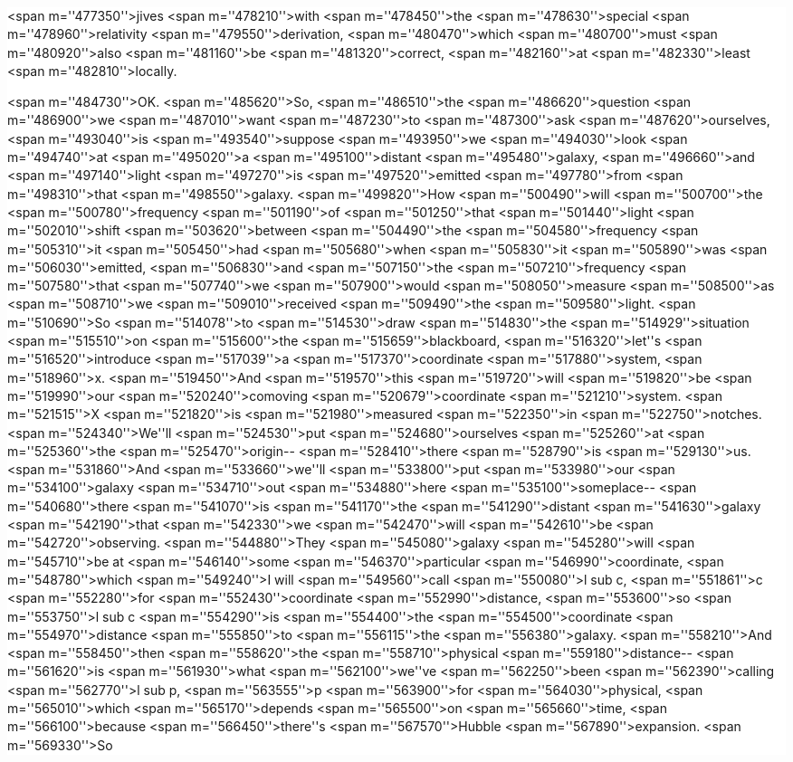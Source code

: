   <span m=''477350''>jives</span> <span m=''478210''>with</span> <span m=''478450''>the</span>
  <span m=''478630''>special</span> <span m=''478960''>relativity</span> <span m=''479550''>derivation,</span>
  <span m=''480470''>which</span> <span m=''480700''>must</span> <span m=''480920''>also</span>
  <span m=''481160''>be</span> <span m=''481320''>correct,</span> <span m=''482160''>at</span>
  <span m=''482330''>least</span> <span m=''482810''>locally.</span> </p><p><span
  m=''484730''>OK.</span> <span m=''485620''>So,</span> <span m=''486510''>the</span>
  <span m=''486620''>question</span> <span m=''486900''>we</span> <span m=''487010''>want</span>
  <span m=''487230''>to</span> <span m=''487300''>ask</span> <span m=''487620''>ourselves,</span>
  <span m=''493040''>is</span> <span m=''493540''>suppose</span> <span m=''493950''>we</span>
  <span m=''494030''>look</span> <span m=''494740''>at</span> <span m=''495020''>a</span>
  <span m=''495100''>distant</span> <span m=''495480''>galaxy,</span> <span m=''496660''>and</span>
  <span m=''497140''>light</span> <span m=''497270''>is</span> <span m=''497520''>emitted</span>
  <span m=''497780''>from</span> <span m=''498310''>that</span> <span m=''498550''>galaxy.</span>
  <span m=''499820''>How</span> <span m=''500490''>will</span> <span m=''500700''>the</span>
  <span m=''500780''>frequency</span> <span m=''501190''>of</span> <span m=''501250''>that</span>
  <span m=''501440''>light</span> <span m=''502010''>shift</span> <span m=''503620''>between</span>
  <span m=''504490''>the</span> <span m=''504580''>frequency</span> <span m=''505310''>it</span>
  <span m=''505450''>had</span> <span m=''505680''>when</span> <span m=''505830''>it</span>
  <span m=''505890''>was</span> <span m=''506030''>emitted,</span> <span m=''506830''>and</span>
  <span m=''507150''>the</span> <span m=''507210''>frequency</span> <span m=''507580''>that</span>
  <span m=''507740''>we</span> <span m=''507900''>would</span> <span m=''508050''>measure</span>
  <span m=''508500''>as</span> <span m=''508710''>we</span> <span m=''509010''>received</span>
  <span m=''509490''>the</span> <span m=''509580''>light.</span> <span m=''510690''>So</span>
  <span m=''514078''>to</span> <span m=''514530''>draw</span> <span m=''514830''>the</span>
  <span m=''514929''>situation</span> <span m=''515510''>on</span> <span m=''515600''>the</span>
  <span m=''515659''>blackboard,</span> <span m=''516320''>let''s</span> <span m=''516520''>introduce</span>
  <span m=''517039''>a</span> <span m=''517370''>coordinate</span> <span m=''517880''>system,</span>
  <span m=''518960''>x.</span> <span m=''519450''>And</span> <span m=''519570''>this</span>
  <span m=''519720''>will</span> <span m=''519820''>be</span> <span m=''519990''>our</span>
  <span m=''520240''>comoving</span> <span m=''520679''>coordinate</span> <span m=''521210''>system.</span>
  <span m=''521515''>X</span> <span m=''521820''>is</span> <span m=''521980''>measured</span>
  <span m=''522350''>in</span> <span m=''522750''>notches.</span> <span m=''524340''>We''ll</span>
  <span m=''524530''>put</span> <span m=''524680''>ourselves</span> <span m=''525260''>at</span>
  <span m=''525360''>the</span> <span m=''525470''>origin--</span> <span m=''528410''>there</span>
  <span m=''528790''>is</span> <span m=''529130''>us.</span> <span m=''531860''>And</span>
  <span m=''533660''>we''ll</span> <span m=''533800''>put</span> <span m=''533980''>our</span>
  <span m=''534100''>galaxy</span> <span m=''534710''>out</span> <span m=''534880''>here</span>
  <span m=''535100''>someplace--</span> <span m=''540680''>there</span> <span m=''541070''>is</span>
  <span m=''541170''>the</span> <span m=''541290''>distant</span> <span m=''541630''>galaxy</span>
  <span m=''542190''>that</span> <span m=''542330''>we</span> <span m=''542470''>will</span>
  <span m=''542610''>be</span> <span m=''542720''>observing.</span> <span m=''544880''>They</span>
  <span m=''545080''>galaxy</span> <span m=''545280''>will</span> <span m=''545710''>be
  at</span> <span m=''546140''>some</span> <span m=''546370''>particular</span> <span
  m=''546990''>coordinate,</span> <span m=''548780''>which</span> <span m=''549240''>I
  will</span> <span m=''549560''>call</span> <span m=''550080''>l sub c,</span> <span
  m=''551861''>c</span> <span m=''552280''>for</span> <span m=''552430''>coordinate</span>
  <span m=''552990''>distance,</span> <span m=''553600''>so</span> <span m=''553750''>l
  sub c</span> <span m=''554290''>is</span> <span m=''554400''>the</span> <span m=''554500''>coordinate</span>
  <span m=''554970''>distance</span> <span m=''555850''>to</span> <span m=''556115''>the</span>
  <span m=''556380''>galaxy.</span> <span m=''558210''>And</span> <span m=''558450''>then</span>
  <span m=''558620''>the</span> <span m=''558710''>physical</span> <span m=''559180''>distance--</span>
  <span m=''561620''>is</span> <span m=''561930''>what</span> <span m=''562100''>we''ve</span>
  <span m=''562250''>been</span> <span m=''562390''>calling</span> <span m=''562770''>l
  sub p,</span> <span m=''563555''>p</span> <span m=''563900''>for</span> <span m=''564030''>physical,</span>
  <span m=''565010''>which</span> <span m=''565170''>depends</span> <span m=''565500''>on</span>
  <span m=''565660''>time,</span> <span m=''566100''>because</span> <span m=''566450''>there''s</span>
  <span m=''567570''>Hubble</span> <span m=''567890''>expansion.</span> <span m=''569330''>So</span>